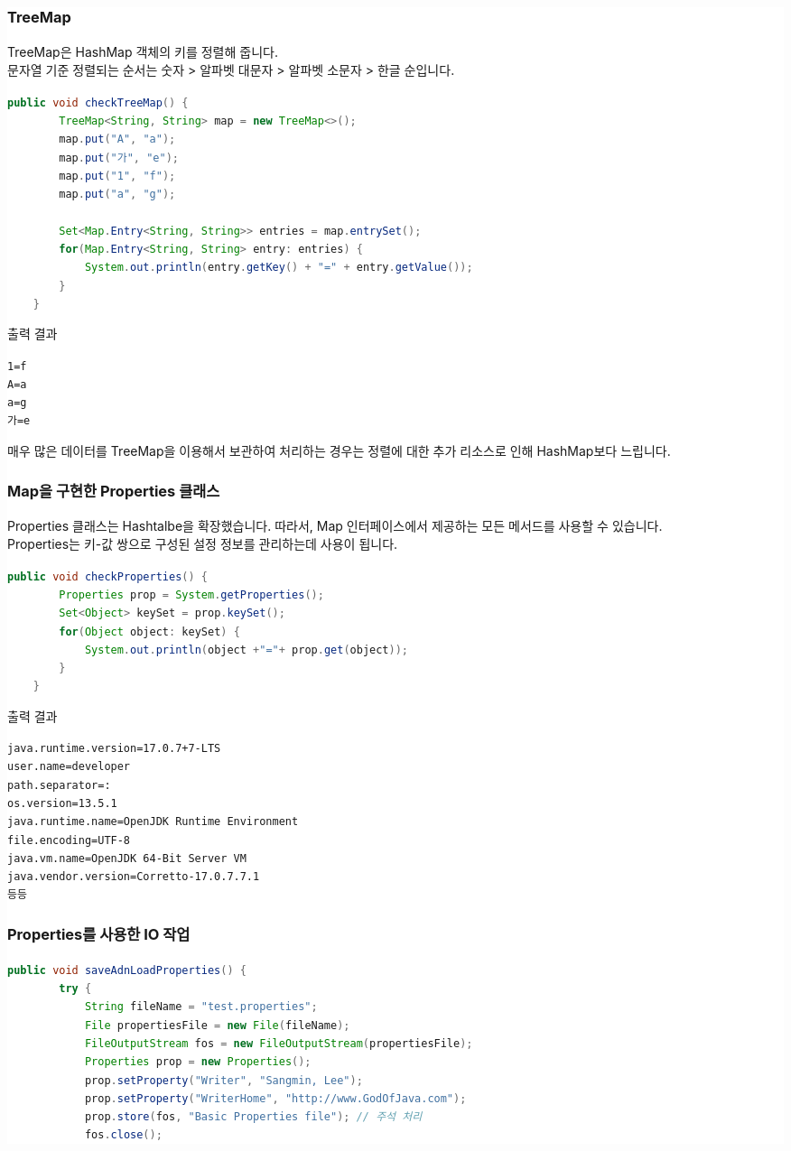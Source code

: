 ### TreeMap
TreeMap은 HashMap 객체의 키를 정렬해 줍니다.  
문자열 기준 정렬되는 순서는 숫자 > 알파벳 대문자 > 알파벳 소문자 > 한글 순입니다.

```java
public void checkTreeMap() {
        TreeMap<String, String> map = new TreeMap<>();
        map.put("A", "a");
        map.put("가", "e");
        map.put("1", "f");
        map.put("a", "g");

        Set<Map.Entry<String, String>> entries = map.entrySet();
        for(Map.Entry<String, String> entry: entries) {
            System.out.println(entry.getKey() + "=" + entry.getValue());
        }
    }
```
출력 결과
```
1=f
A=a
a=g
가=e
```
매우 많은 데이터를 TreeMap을 이용해서 보관하여 처리하는 경우는 정렬에 대한 추가 리소스로 인해 HashMap보다 느립니다.  

### Map을 구현한 Properties 클래스
Properties 클래스는 Hashtalbe을 확장했습니다. 따라서, Map 인터페이스에서 제공하는 모든 메서드를 사용할 수 있습니다.  
Properties는 키-값 쌍으로 구성된 설정 정보를 관리하는데 사용이 됩니다.
```java
public void checkProperties() {
        Properties prop = System.getProperties();
        Set<Object> keySet = prop.keySet();
        for(Object object: keySet) {
            System.out.println(object +"="+ prop.get(object));
        }
    }
```
출력 결과
```
java.runtime.version=17.0.7+7-LTS
user.name=developer
path.separator=:
os.version=13.5.1
java.runtime.name=OpenJDK Runtime Environment
file.encoding=UTF-8
java.vm.name=OpenJDK 64-Bit Server VM
java.vendor.version=Corretto-17.0.7.7.1
등등
```
### Properties를 사용한 IO 작업
```java
public void saveAdnLoadProperties() {
        try {
            String fileName = "test.properties";
            File propertiesFile = new File(fileName);
            FileOutputStream fos = new FileOutputStream(propertiesFile);
            Properties prop = new Properties();
            prop.setProperty("Writer", "Sangmin, Lee");
            prop.setProperty("WriterHome", "http://www.GodOfJava.com");
            prop.store(fos, "Basic Properties file"); // 주석 처리
            fos.close();

```